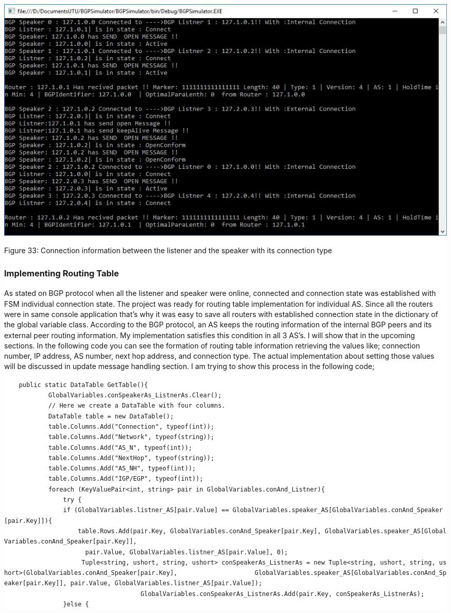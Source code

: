 ![img](https://github.com/dinesh2043/BGP-Simulation-/blob/master/img12.jpg)
 
Figure 33: Connection information between the listener and the speaker with its connection type

### Implementing Routing Table
As stated on BGP protocol when all the listener and speaker were online, connected and connection state was established with FSM individual connection state. The project was ready for routing table implementation for individual AS. Since all the routers were in same console application that’s why it was easy to save all routers with established connection state in the dictionary of the global variable class. According to the BGP protocol, an AS keeps the routing information of the internal BGP peers and its external peer routing information. My implementation satisfies this condition in all 3 AS’s. I will show that in the upcoming sections. In the following code you can see the formation of routing table information retrieving the values like; connection number, IP address, AS number, next hop address, and connection type. The actual implementation about setting those values will be discussed in update message handling section. I am trying to show this process in the following code;

```
	public static DataTable GetTable(){
            GlobalVariables.conSpeakerAs_ListnerAs.Clear();
            // Here we create a DataTable with four columns.
            DataTable table = new DataTable();
            table.Columns.Add("Connection", typeof(int));
            table.Columns.Add("Network", typeof(string));
            table.Columns.Add("AS_N", typeof(int));
            table.Columns.Add("NextHop", typeof(string));
            table.Columns.Add("AS_NH", typeof(int));
            table.Columns.Add("IGP/EGP", typeof(int));
            foreach (KeyValuePair<int, string> pair in GlobalVariables.conAnd_Listner){
                try { 
                if (GlobalVariables.listner_AS[pair.Value] == GlobalVariables.speaker_AS[GlobalVariables.conAnd_Speaker[pair.Key]]){
                    table.Rows.Add(pair.Key, GlobalVariables.conAnd_Speaker[pair.Key], GlobalVariables.speaker_AS[GlobalVariables.conAnd_Speaker[pair.Key]],
                      pair.Value, GlobalVariables.listner_AS[pair.Value], 0);
                     Tuple<string, ushort, string, ushort> conSpeakerAs_ListnerAs = new Tuple<string, ushort, string, ushort>(GlobalVariables.conAnd_Speaker[pair.Key],                     GlobalVariables.speaker_AS[GlobalVariables.conAnd_Speaker[pair.Key]], pair.Value, GlobalVariables.listner_AS[pair.Value]);
	                                 GlobalVariables.conSpeakerAs_ListnerAs.Add(pair.Key, conSpeakerAs_ListnerAs);
                }else {
```